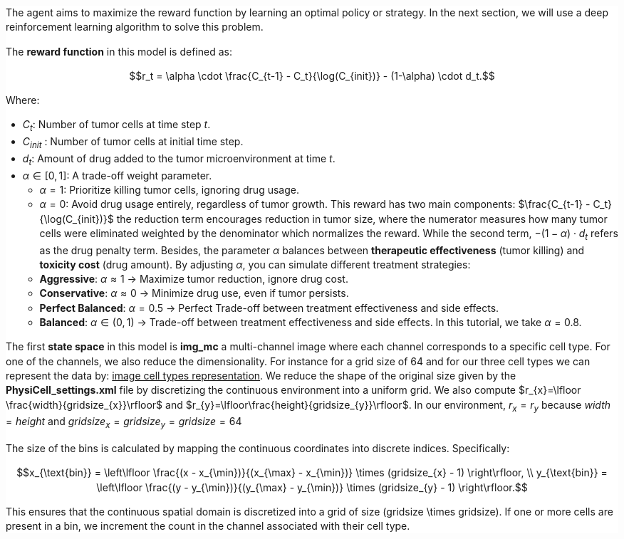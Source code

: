 The agent aims to maximize the reward function by learning an optimal policy or strategy.
In the next section, we will use a deep reinforcement learning algorithm to solve this problem.

The **reward function** in this model is defined as:

```math
r_t = \alpha \cdot \frac{C_{t-1} - C_t}{\log(C_{init})} - (1-\alpha) \cdot d_t.
```
Where:
- $C_t$: Number of tumor cells at time step $t$.
- $C_{init}$ : Number of tumor cells at initial time step.
- $d_t$: Amount of drug added to the tumor microenvironment at time $t$.
- $\alpha \in [0, 1]$: A trade-off weight parameter.
  - $\alpha = 1$: Prioritize killing tumor cells, ignoring drug usage.
  - $\alpha = 0$: Avoid drug usage entirely, regardless of tumor growth.
This reward has two main components: $\frac{C_{t-1} - C_t}{\log(C_{init})}$ the reduction term encourages reduction in tumor size, where the numerator measures how many tumor cells were eliminated weighted by the denominator which normalizes the reward.
While the second term, $- (1 - \alpha) \cdot d_t$ refers as the drug penalty term.
Besides, the parameter $\alpha$ balances between **therapeutic effectiveness** (tumor killing) and **toxicity cost** (drug amount).
By adjusting $\alpha$, you can simulate different treatment strategies:
  - **Aggressive**: $\alpha \approx 1$ → Maximize tumor reduction, ignore drug cost.
  - **Conservative**: $\alpha \approx 0$ → Minimize drug use, even if tumor persists.
  - **Perfect Balanced**: $\alpha = 0.5$ -> Perfect Trade-off between treatment effectiveness and side effects.
  - **Balanced**: $\alpha \in (0, 1)$ → Trade-off between treatment effectiveness and side effects.
In this tutorial, we take $\alpha=0.8$.

The first **state space** in this model is **img_mc** a multi-channel image where each channel corresponds to a specific cell type. For one of the channels, we also reduce the dimensionality. For instance for a grid size of $64$ and for our three cell types we can represent the data by: [image cell types representation](https://github.com/Dante-Berth/PhysiGym/tree/main/img/tutorial/img_mc.png). We reduce the shape of the original size given by the **PhysiCell_settings.xml** file by discretizing the continuous environment into a uniform grid. We also compute $r_{x}=\lfloor \frac{width}{gridsize_{x}}\rfloor$ and $r_{y}=\lfloor\frac{height}{gridsize_{y}}\rfloor$. In our environment, $r_{x}=r_{y}$ because $width = height$ and $gridsize_{x}=gridsize_{y}=gridsize=64$

The size of the bins is calculated by mapping the continuous coordinates into discrete indices. Specifically:

```math
x_{\text{bin}} = \left\lfloor
\frac{(x - x_{\min})}{(x_{\max} - x_{\min})}
\times (gridsize_{x} - 1)
\right\rfloor,
\\
y_{\text{bin}} = \left\lfloor
\frac{(y - y_{\min})}{(y_{\max} - y_{\min})}
\times (gridsize_{y} - 1)
\right\rfloor.
```
This ensures that the continuous spatial domain is discretized into a grid of size
\(gridsize \times gridsize\).
If one or more cells are present in a bin, we increment the count in the channel associated with their cell type.
